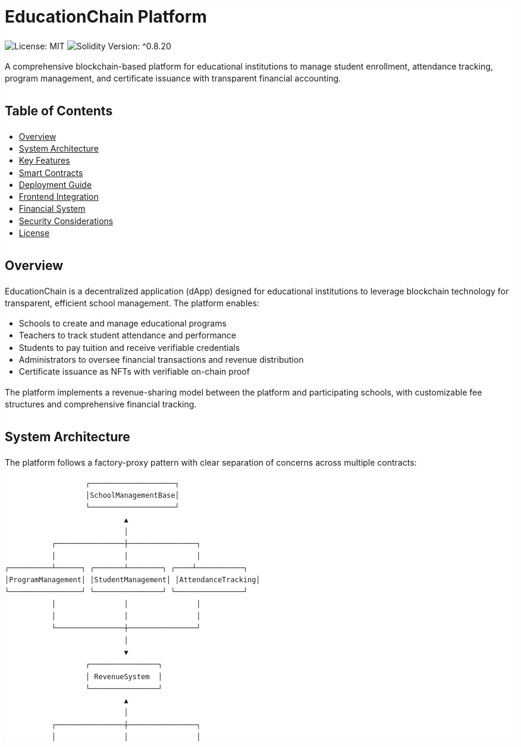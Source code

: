 # EducationChain Platform

![License: MIT](https://img.shields.io/badge/License-MIT-blue.svg)
![Solidity Version: ^0.8.20](https://img.shields.io/badge/Solidity-0.8.20-orange.svg)

A comprehensive blockchain-based platform for educational institutions to manage student enrollment, attendance tracking, program management, and certificate issuance with transparent financial accounting.

## Table of Contents

- [Overview](#overview)
- [System Architecture](#system-architecture)
- [Key Features](#key-features)
- [Smart Contracts](#smart-contracts)
- [Deployment Guide](#deployment-guide)
- [Frontend Integration](#frontend-integration)
- [Financial System](#financial-system)
- [Security Considerations](#security-considerations)
- [License](#license)

## Overview

EducationChain is a decentralized application (dApp) designed for educational institutions to leverage blockchain technology for transparent, efficient school management. The platform enables:

- Schools to create and manage educational programs
- Teachers to track student attendance and performance
- Students to pay tuition and receive verifiable credentials
- Administrators to oversee financial transactions and revenue distribution
- Certificate issuance as NFTs with verifiable on-chain proof

The platform implements a revenue-sharing model between the platform and participating schools, with customizable fee structures and comprehensive financial tracking.

## System Architecture

The platform follows a factory-proxy pattern with clear separation of concerns across multiple contracts:

```
                   ┌────────────────────┐
                   │SchoolManagementBase│
                   └────────────────────┘
                            ▲
                            │
           ┌────────────────┼────────────────┐
           │                │                │
┌──────────┴──────┐ ┌───────┴────────┐ ┌────┴───────────┐
│ProgramManagement│ │StudentManagement│ │AttendanceTracking│
└─────────────────┘ └────────────────┘ └────────────────┘
           │                │                │
           │                │                │
           └────────────────┼────────────────┘
                            │
                            ▼
                   ┌────────────────┐
                   │ RevenueSystem  │
                   └────────────────┘
                            ▲
                            │
           ┌────────────────┼────────────────┐
           │                │                │
```
